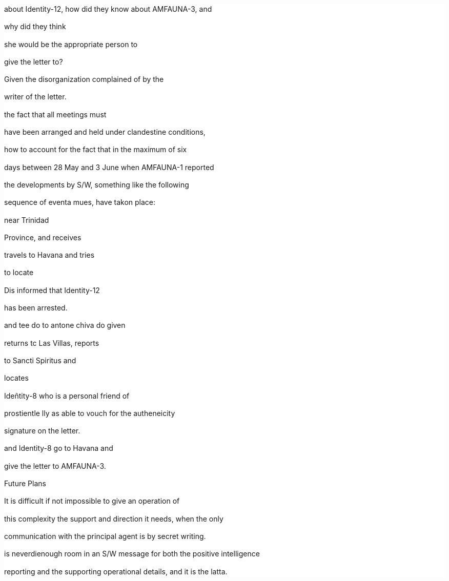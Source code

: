 about Identity-12, how did they know about AMFAUNA-3, and

why did they think

she would be the appropriate person to

give the letter to?

Given the disorganization complained of by the

writer of the letter.

the fact that all meetings must

have been arranged and held under clandestine conditions,

how to account for the fact that in the maximum of six

days between 28 May and 3 June when AMFAUNA-1 reported

the developments by S/W, something like the following

sequence of eventa mues, have takon place:

near Trinidad

Province, and receives

travels to Havana and tries

to locate

Dis informed that Identity-12

has been arrested.

and tee do to antone chiva do given

returns tc Las Villas, reports

to Sancti Spiritus and

locates

Ideñtity-8 who is a personal friend of

prostientle lly as able to vouch for the autheneicity

signature on the letter.

and Identity-8 go to Havana and

give the letter to AMFAUNA-3.

Future Plans

It is difficult if not impossible to give an operation of

this complexity the support and direction it needs, when the only

communication with the principal agent is by secret writing.

is neverdienough room in an S/W message for both the positive intelligence

reporting and the supporting operational details, and it is the latta.
